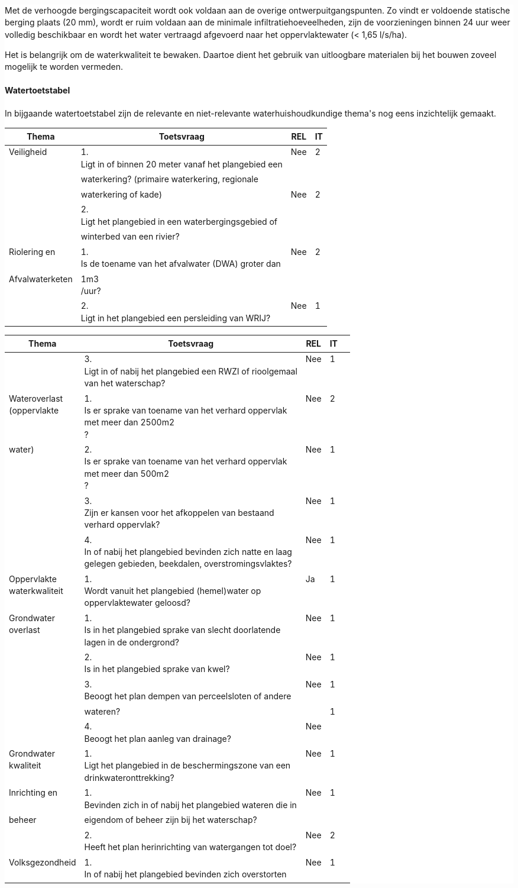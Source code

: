 Met de verhoogde bergingscapaciteit wordt ook voldaan aan de overige ontwerpuitgangspunten. Zo vindt er voldoende statische berging plaats (20 mm), wordt er ruim voldaan aan de minimale infiltratiehoeveelheden, zijn de voorzieningen binnen 24 uur weer volledig beschikbaar en wordt het water vertraagd afgevoerd naar het oppervlaktewater (< 1,65 l/s/ha).

Het is belangrijk om de waterkwaliteit te bewaken. Daartoe dient het gebruik van uitloogbare materialen bij het bouwen zoveel mogelijk te worden vermeden.

#### Watertoetstabel

In bijgaande watertoetstabel zijn de relevante en niet-relevante waterhuishoudkundige thema's nog eens inzichtelijk gemaakt.

| Thema           | Toetsvraag                                                | REL | IT |
|-----------------|-----------------------------------------------------------|-----|----|
| Veiligheid      | 1.<br>Ligt in of binnen 20 meter vanaf het plangebied een | Nee | 2  |
|                 | waterkering? (primaire waterkering, regionale             |     |    |
|                 | waterkering of kade)                                      | Nee | 2  |
|                 | 2.<br>Ligt het plangebied in een waterbergingsgebied of   |     |    |
|                 | winterbed van een rivier?                                 |     |    |
| Riolering en    | 1.<br>Is de toename van het afvalwater (DWA) groter dan   | Nee | 2  |
| Afvalwaterketen | 1m3<br>/uur?                                              |     |    |
|                 | 2.<br>Ligt in het plangebied een persleiding van WRIJ?    | Nee | 1  |

| Thema                                                                                                    | Toetsvraag                                                                                                         | REL | IT |  |
|----------------------------------------------------------------------------------------------------------|--------------------------------------------------------------------------------------------------------------------|-----|----|--|
|                                                                                                          | 3.<br>Ligt in of nabij het plangebied een RWZI of rioolgemaal<br>van het waterschap?                               | Nee | 1  |  |
| Wateroverlast<br>(oppervlakte                                                                            | 1.<br>Is er sprake van toename van het verhard oppervlak<br>met meer dan 2500m2<br>?                               | Nee | 2  |  |
| water)                                                                                                   | 2.<br>Is er sprake van toename van het verhard oppervlak<br>met meer dan 500m2<br>?                                | Nee | 1  |  |
|                                                                                                          | 3.<br>Zijn er kansen voor het afkoppelen van bestaand<br>verhard oppervlak?                                        | Nee | 1  |  |
|                                                                                                          | 4.<br>In of nabij het plangebied bevinden zich natte en laag<br>gelegen gebieden, beekdalen, overstromingsvlaktes? | Nee | 1  |  |
| Oppervlakte<br>waterkwaliteit                                                                            | 1.<br>Wordt vanuit het plangebied (hemel)water op<br>oppervlaktewater geloosd?                                     | Ja  | 1  |  |
| Grondwater<br>overlast                                                                                   | 1.<br>Is in het plangebied sprake van slecht doorlatende<br>lagen in de ondergrond?                                | Nee | 1  |  |
|                                                                                                          | 2.<br>Is in het plangebied sprake van kwel?                                                                        | Nee | 1  |  |
|                                                                                                          | 3.<br>Beoogt het plan dempen van perceelsloten of andere                                                           | Nee | 1  |  |
|                                                                                                          | wateren?                                                                                                           |     | 1  |  |
|                                                                                                          | 4.<br>Beoogt het plan aanleg van drainage?                                                                         | Nee |    |  |
| Grondwater<br>kwaliteit                                                                                  | 1.<br>Ligt het plangebied in de beschermingszone van een<br>drinkwateronttrekking?                                 | Nee | 1  |  |
| Inrichting en                                                                                            | 1.<br>Bevinden zich in of nabij het plangebied wateren die in                                                      | Nee | 1  |  |
| beheer                                                                                                   | eigendom of beheer zijn bij het waterschap?                                                                        |     |    |  |
|                                                                                                          | 2.<br>Heeft het plan herinrichting van watergangen tot doel?                                                       | Nee | 2  |  |
| Volksgezondheid                                                                                          | 1.<br>In of nabij het plangebied bevinden zich overstorten                                                         | Nee | 1  |  |